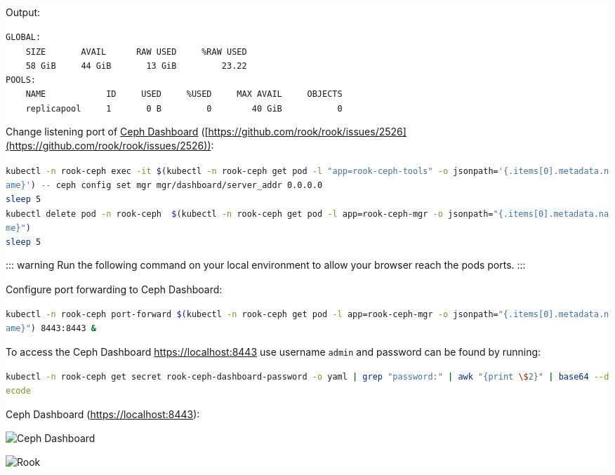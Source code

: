 Output:

```shell
GLOBAL:
    SIZE       AVAIL      RAW USED     %RAW USED
    58 GiB     44 GiB       13 GiB         23.22
POOLS:
    NAME            ID     USED     %USED     MAX AVAIL     OBJECTS
    replicapool     1       0 B         0        40 GiB           0
```

Change listening port of [Ceph Dashboard](http://docs.ceph.com/docs/mimic/mgr/dashboard/)
([https://github.com/rook/rook/issues/2526](https://github.com/rook/rook/issues/2526)):

```bash
kubectl -n rook-ceph exec -it $(kubectl -n rook-ceph get pod -l "app=rook-ceph-tools" -o jsonpath='{.items[0].metadata.name}') -- ceph config set mgr mgr/dashboard/server_addr 0.0.0.0
sleep 5
kubectl delete pod -n rook-ceph  $(kubectl -n rook-ceph get pod -l app=rook-ceph-mgr -o jsonpath="{.items[0].metadata.name}")
sleep 5
```

::: warning
Run the following command on your local environment to allow your browser reach
the pods ports.
:::

Configure port forwarding to Ceph Dashboard:

```bash
kubectl -n rook-ceph port-forward $(kubectl -n rook-ceph get pod -l app=rook-ceph-mgr -o jsonpath="{.items[0].metadata.name}") 8443:8443 &
```

To access the Ceph Dashboard [https://localhost:8443](https://localhost:8443)
use username `admin` and password can be found by running:

```bash
kubectl -n rook-ceph get secret rook-ceph-dashboard-password -o yaml | grep "password:" | awk "{print \$2}" | base64 --decode
```

Ceph Dashboard ([https://localhost:8443](https://localhost:8443)):

![Ceph Dashboard](./ceph_dashboard.png "Ceph Dashboard")

![Rook](https://raw.githubusercontent.com/rook/artwork/05c1bd90005958e14bbba14f983c884b1d474879/logo/Rook_Logo(Color).svg?sanitize=true
"Rook")
